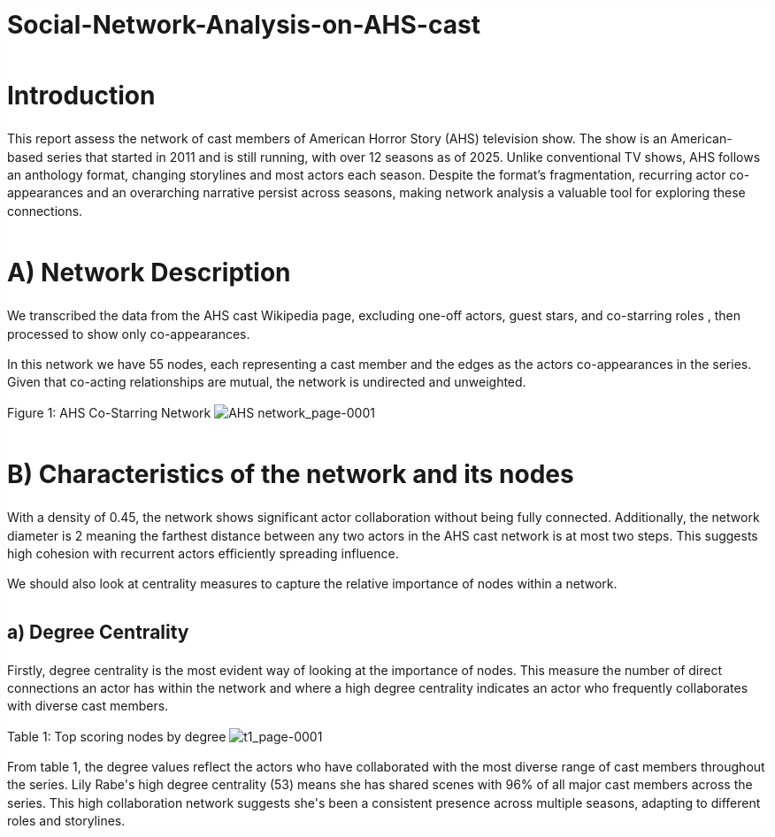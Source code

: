 # Social-Network-Analysis-on-AHS-cast

# Introduction 

This report assess the network of cast members of American Horror Story (AHS) television show. The show is an American-based series that started in 2011 and is still running, with over 12 seasons as of 2025.
Unlike conventional TV shows, AHS follows an anthology format, changing storylines and most actors each season. Despite the format’s fragmentation, recurring actor co-appearances and an overarching narrative persist across seasons, making network analysis a valuable tool for exploring these connections.

# A) Network Description

We transcribed the data from the AHS cast Wikipedia page, excluding one-off actors, guest stars, and co-starring roles , then processed to show only co-appearances. 

In this network we have 55 nodes, each representing a cast member and the edges as the actors co-appearances in the series. Given that co-acting relationships are mutual, the network is undirected and unweighted.

Figure 1: AHS Co-Starring Network 
![AHS network_page-0001](https://github.com/user-attachments/assets/7014530d-fe2b-44cc-8853-f59326a5be07)


# B) Characteristics of the network and its nodes

With a density of 0.45, the network shows significant actor collaboration without being fully connected. Additionally, the network diameter is 2 meaning the farthest distance between any two actors in the AHS cast network is at most two steps. This suggests high cohesion with recurrent actors efficiently spreading influence.

We should also look at centrality measures to capture the relative importance of nodes within a network.

## a) Degree Centrality

Firstly, degree centrality is the most evident way of looking at the importance of nodes. This measure the number of direct connections an actor has within the network and where a high degree centrality indicates an actor who frequently collaborates with diverse cast members.

Table 1: Top scoring nodes by degree
![t1_page-0001](https://github.com/user-attachments/assets/c5e70030-4b1f-4de0-a152-3cba545e1274)

From table 1, the degree values reflect the actors who have collaborated with the most diverse range of cast members throughout the series. Lily Rabe's high degree centrality (53) means she has shared scenes with 96% of all major cast members across the series. This high collaboration network suggests she's been a consistent presence across multiple seasons, adapting to different roles and storylines.
